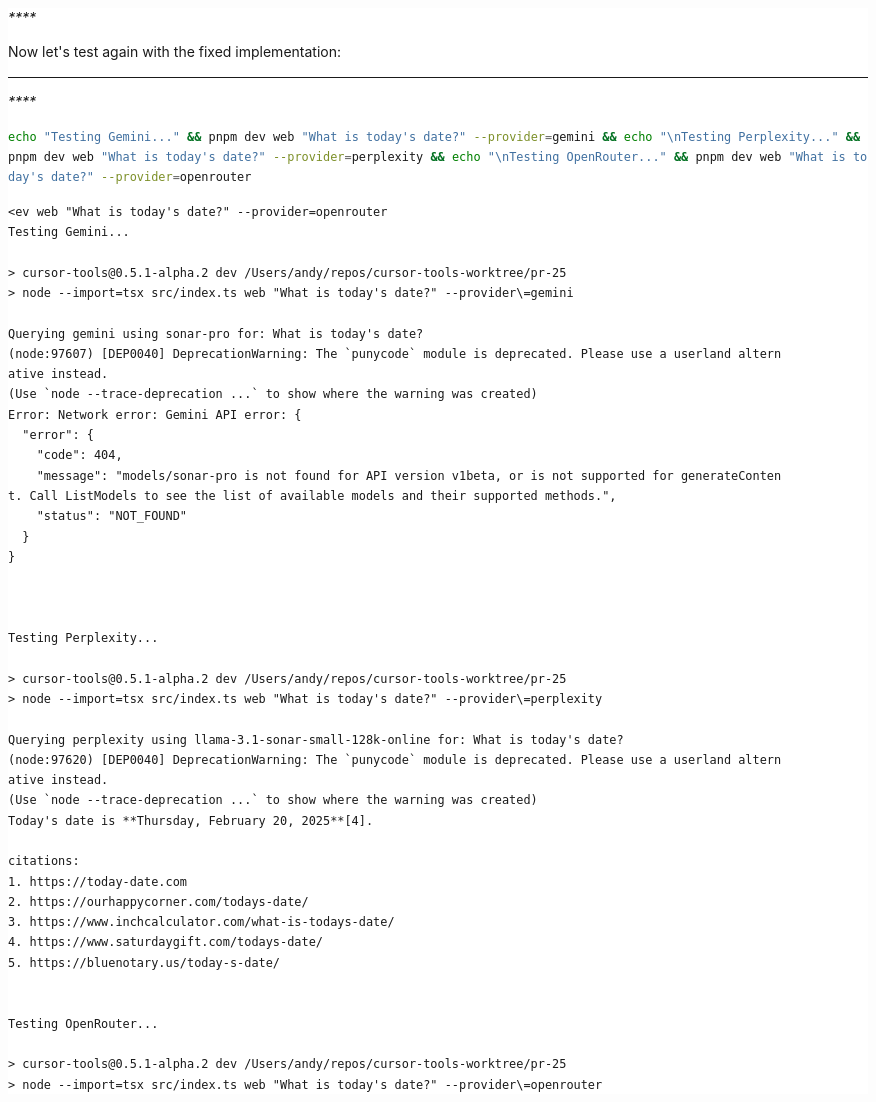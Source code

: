 
_****_





Now let's test again with the fixed implementation:

---

_****_

```bash
echo "Testing Gemini..." && pnpm dev web "What is today's date?" --provider=gemini && echo "\nTesting Perplexity..." && pnpm dev web "What is today's date?" --provider=perplexity && echo "\nTesting OpenRouter..." && pnpm dev web "What is today's date?" --provider=openrouter
```

```
<ev web "What is today's date?" --provider=openrouter
Testing Gemini...

> cursor-tools@0.5.1-alpha.2 dev /Users/andy/repos/cursor-tools-worktree/pr-25
> node --import=tsx src/index.ts web "What is today's date?" --provider\=gemini

Querying gemini using sonar-pro for: What is today's date?
(node:97607) [DEP0040] DeprecationWarning: The `punycode` module is deprecated. Please use a userland altern
ative instead.
(Use `node --trace-deprecation ...` to show where the warning was created)
Error: Network error: Gemini API error: {
  "error": {
    "code": 404,
    "message": "models/sonar-pro is not found for API version v1beta, or is not supported for generateConten
t. Call ListModels to see the list of available models and their supported methods.",
    "status": "NOT_FOUND"
  }
}



Testing Perplexity...

> cursor-tools@0.5.1-alpha.2 dev /Users/andy/repos/cursor-tools-worktree/pr-25
> node --import=tsx src/index.ts web "What is today's date?" --provider\=perplexity

Querying perplexity using llama-3.1-sonar-small-128k-online for: What is today's date?
(node:97620) [DEP0040] DeprecationWarning: The `punycode` module is deprecated. Please use a userland altern
ative instead.
(Use `node --trace-deprecation ...` to show where the warning was created)
Today's date is **Thursday, February 20, 2025**[4].

citations:
1. https://today-date.com
2. https://ourhappycorner.com/todays-date/
3. https://www.inchcalculator.com/what-is-todays-date/
4. https://www.saturdaygift.com/todays-date/
5. https://bluenotary.us/today-s-date/


Testing OpenRouter...

> cursor-tools@0.5.1-alpha.2 dev /Users/andy/repos/cursor-tools-worktree/pr-25
> node --import=tsx src/index.ts web "What is today's date?" --provider\=openrouter

```